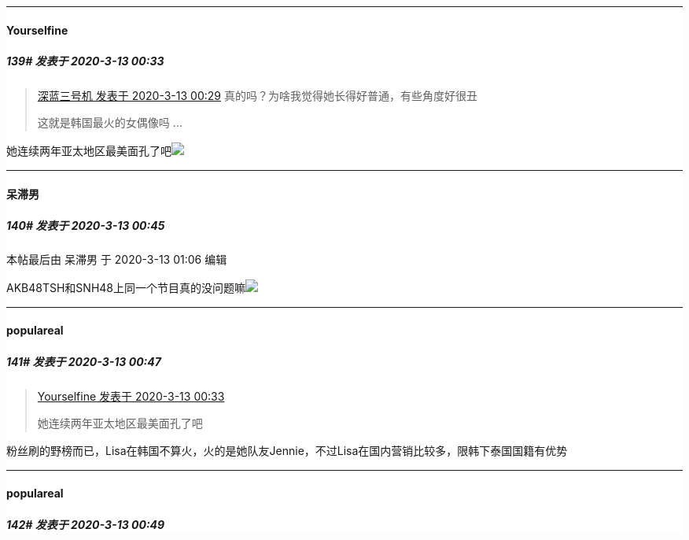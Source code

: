 





-----

####  Yourselfine  
##### 139#       发表于 2020-3-13 00:33



<blockquote><a href="httphttps://bbs.saraba1st.com/2b/forum.php?mod=redirect&amp;goto=findpost&amp;pid=46713114&amp;ptid=1918244" target="_blank">深蓝三号机 发表于 2020-3-13 00:29</a>
真的吗？为啥我觉得她长得好普通，有些角度好很丑


这就是韩国最火的女偶像吗 ...</blockquote>
她连续两年亚太地区最美面孔了吧<img src="https://static.saraba1st.com/image/smiley/face2017/033.png" referrerpolicy="no-referrer">







-----

####  呆滞男  
##### 140#       发表于 2020-3-13 00:45



 本帖最后由 呆滞男 于 2020-3-13 01:06 编辑 

AKB48TSH和SNH48上同一个节目真的没问题嘛<img src="https://static.saraba1st.com/image/smiley/face2017/048.png" referrerpolicy="no-referrer">







-----

####  populareal  
##### 141#       发表于 2020-3-13 00:47



<blockquote><a href="httphttps://bbs.saraba1st.com/2b/forum.php?mod=redirect&amp;goto=findpost&amp;pid=46713154&amp;ptid=1918244" target="_blank">Yourselfine 发表于 2020-3-13 00:33</a>

她连续两年亚太地区最美面孔了吧</blockquote>
粉丝刷的野榜而已，Lisa在韩国不算火，火的是她队友Jennie，不过Lisa在国内营销比较多，限韩下泰国国籍有优势







-----

####  populareal  
##### 142#       发表于 2020-3-13 00:49
